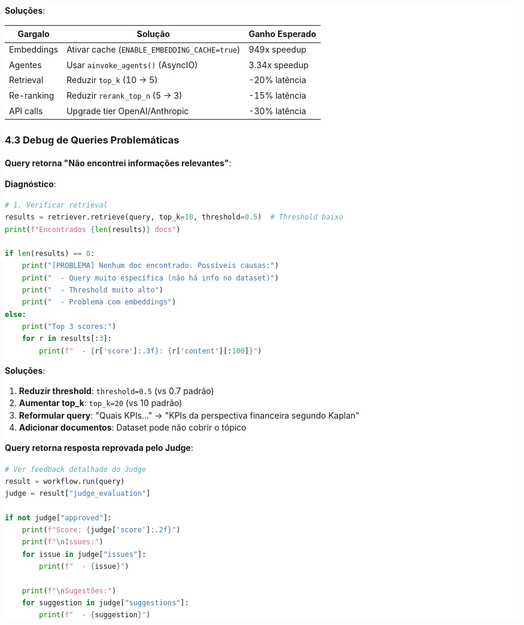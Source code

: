 **Soluções**:

| Gargalo | Solução | Ganho Esperado |
|---------|---------|----------------|
| Embeddings | Ativar cache (`ENABLE_EMBEDDING_CACHE=true`) | 949x speedup |
| Agentes | Usar `ainvoke_agents()` (AsyncIO) | 3.34x speedup |
| Retrieval | Reduzir `top_k` (10 → 5) | -20% latência |
| Re-ranking | Reduzir `rerank_top_n` (5 → 3) | -15% latência |
| API calls | Upgrade tier OpenAI/Anthropic | -30% latência |

### 4.3 Debug de Queries Problemáticas

**Query retorna "Não encontrei informações relevantes"**:

**Diagnóstico**:

```python
# 1. Verificar retrieval
results = retriever.retrieve(query, top_k=10, threshold=0.5)  # Threshold baixo
print(f"Encontrados {len(results)} docs")

if len(results) == 0:
    print("[PROBLEMA] Nenhum doc encontrado. Possíveis causas:")
    print("  - Query muito específica (não há info no dataset)")
    print("  - Threshold muito alto")
    print("  - Problema com embeddings")
else:
    print("Top 3 scores:")
    for r in results[:3]:
        print(f"  - {r['score']:.3f}: {r['content'][:100]}")
```

**Soluções**:

1. **Reduzir threshold**: `threshold=0.5` (vs 0.7 padrão)
2. **Aumentar top_k**: `top_k=20` (vs 10 padrão)
3. **Reformular query**: "Quais KPIs..." → "KPIs da perspectiva financeira segundo Kaplan"
4. **Adicionar documentos**: Dataset pode não cobrir o tópico

**Query retorna resposta reprovada pelo Judge**:

```python
# Ver feedback detalhado do Judge
result = workflow.run(query)
judge = result["judge_evaluation"]

if not judge["approved"]:
    print(f"Score: {judge['score']:.2f}")
    print(f"\nIssues:")
    for issue in judge["issues"]:
        print(f"  - {issue}")
    
    print(f"\nSugestões:")
    for suggestion in judge["suggestions"]:
        print(f"  - {suggestion}")
```
